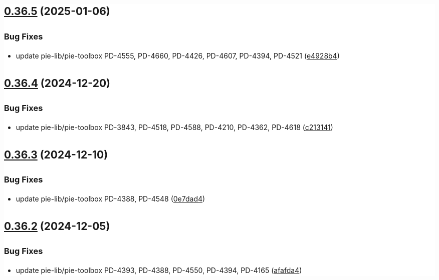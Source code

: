 



## [0.36.5](https://github.com/pie-framework/pie-elements/compare/@pie-element/likert-configure@0.36.4...@pie-element/likert-configure@0.36.5) (2025-01-06)


### Bug Fixes

* update pie-lib/pie-toolbox PD-4555, PD-4660, PD-4426, PD-4607, PD-4394, PD-4521 ([e4928b4](https://github.com/pie-framework/pie-elements/commit/e4928b4f9ac268a892b382045f76ae4eac6b458e))





## [0.36.4](https://github.com/pie-framework/pie-elements/compare/@pie-element/likert-configure@0.36.3...@pie-element/likert-configure@0.36.4) (2024-12-20)


### Bug Fixes

* update pie-lib/pie-toolbox PD-3843, PD-4518, PD-4588, PD-4210, PD-4362, PD-4618 ([c213141](https://github.com/pie-framework/pie-elements/commit/c2131410e19605093ca77afb8234b31708db01b1))





## [0.36.3](https://github.com/pie-framework/pie-elements/compare/@pie-element/likert-configure@0.36.2...@pie-element/likert-configure@0.36.3) (2024-12-10)


### Bug Fixes

* update pie-lib/pie-toolbox PD-4388, PD-4548 ([0e7dad4](https://github.com/pie-framework/pie-elements/commit/0e7dad48f541e7c5c10212e58c6ae846c60be93c))





## [0.36.2](https://github.com/pie-framework/pie-elements/compare/@pie-element/likert-configure@0.36.1...@pie-element/likert-configure@0.36.2) (2024-12-05)


### Bug Fixes

* update pie-lib/pie-toolbox PD-4393, PD-4388, PD-4550, PD-4394, PD-4165 ([afafda4](https://github.com/pie-framework/pie-elements/commit/afafda4a504ecae6e4c85a45817b7f73a4b81244))




